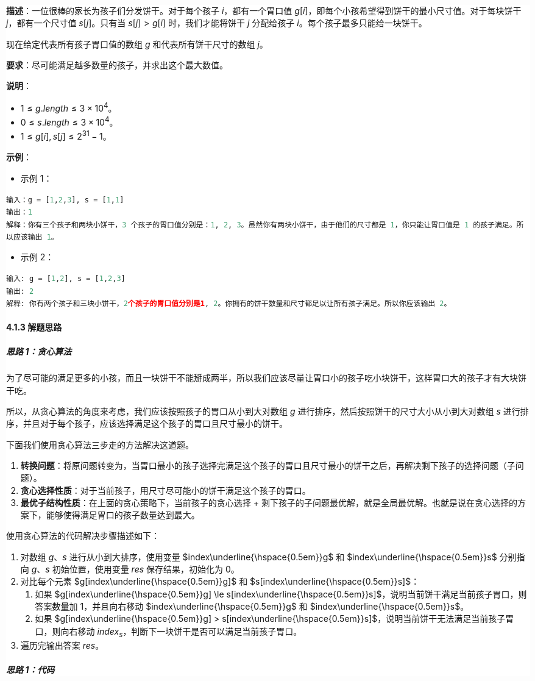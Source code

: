 **描述**：一位很棒的家长为孩子们分发饼干。对于每个孩子 $i$，都有一个胃口值 $g[i]$，即每个小孩希望得到饼干的最小尺寸值。对于每块饼干 $j$，都有一个尺寸值 $s[j]$。只有当 $s[j] > g[i]$ 时，我们才能将饼干 $j$ 分配给孩子 $i$。每个孩子最多只能给一块饼干。

现在给定代表所有孩子胃口值的数组 $g$ 和代表所有饼干尺寸的数组 $j$。

**要求**：尽可能满足越多数量的孩子，并求出这个最大数值。

**说明**：

- $1 \le g.length \le 3 \times 10^4$。
- $0 \le s.length \le 3 \times 10^4$。
- $1 \le g[i], s[j] \le 2^{31} - 1$。

**示例**：

- 示例 1：

```python
输入：g = [1,2,3], s = [1,1]
输出：1
解释：你有三个孩子和两块小饼干，3 个孩子的胃口值分别是：1, 2, 3。虽然你有两块小饼干，由于他们的尺寸都是 1，你只能让胃口值是 1 的孩子满足。所以应该输出 1。
```

- 示例 2：

```python
输入: g = [1,2], s = [1,2,3]
输出: 2
解释: 你有两个孩子和三块小饼干，2个孩子的胃口值分别是1, 2。你拥有的饼干数量和尺寸都足以让所有孩子满足。所以你应该输出 2。
```

#### 4.1.3 解题思路

##### 思路 1：贪心算法

为了尽可能的满⾜更多的⼩孩，而且一块饼干不能掰成两半，所以我们应该尽量让胃口小的孩子吃小块饼干，这样胃口大的孩子才有大块饼干吃。

所以，从贪心算法的角度来考虑，我们应该按照孩子的胃口从小到大对数组 $g$ 进行排序，然后按照饼干的尺寸大小从小到大对数组 $s$ 进行排序，并且对于每个孩子，应该选择满足这个孩子的胃口且尺寸最小的饼干。

下面我们使用贪心算法三步走的方法解决这道题。

1. **转换问题**：将原问题转变为，当胃口最小的孩子选择完满足这个孩子的胃口且尺寸最小的饼干之后，再解决剩下孩子的选择问题（子问题）。
2. **贪心选择性质**：对于当前孩子，用尺寸尽可能小的饼干满足这个孩子的胃口。
3. **最优子结构性质**：在上面的贪心策略下，当前孩子的贪心选择 + 剩下孩子的子问题最优解，就是全局最优解。也就是说在贪心选择的方案下，能够使得满足胃口的孩子数量达到最大。

使用贪心算法的代码解决步骤描述如下：

1. 对数组 $g$、$s$ 进行从小到大排序，使用变量 $index\underline{\hspace{0.5em}}g$ 和 $index\underline{\hspace{0.5em}}s$ 分别指向 $g$、$s$ 初始位置，使用变量 $res$ 保存结果，初始化为 $0$。
2. 对比每个元素 $g[index\underline{\hspace{0.5em}}g]$ 和 $s[index\underline{\hspace{0.5em}}s]$：
   1. 如果 $g[index\underline{\hspace{0.5em}}g] \le s[index\underline{\hspace{0.5em}}s]$，说明当前饼干满足当前孩子胃口，则答案数量加 $1$，并且向右移动 $index\underline{\hspace{0.5em}}g$ 和 $index\underline{\hspace{0.5em}}s$。
   2. 如果 $g[index\underline{\hspace{0.5em}}g] > s[index\underline{\hspace{0.5em}}s]$，说明当前饼干无法满足当前孩子胃口，则向右移动 $index_s$，判断下一块饼干是否可以满足当前孩子胃口。
3. 遍历完输出答案 $res$。

##### 思路 1：代码
